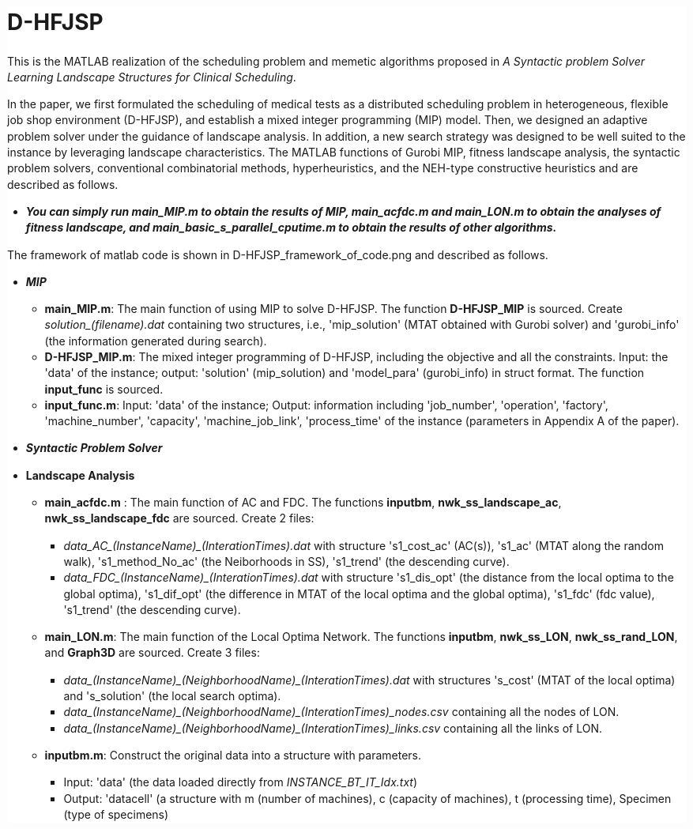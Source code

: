 # D-HFJSP
This is the MATLAB realization of the scheduling problem and memetic algorithms proposed in *A Syntactic problem Solver Learning Landscape Structures for Clinical Scheduling*.

In the paper, we first formulated the scheduling of medical tests as a distributed scheduling problem in heterogeneous, flexible job shop environment (D-HFJSP), and establish a mixed integer programming (MIP) model. Then, we designed an adaptive problem solver under the guidance of landscape analysis. In addition, a new search strategy was designed to be well suited to the instance by leveraging landscape characteristics. The MATLAB functions of Gurobi MIP, fitness landscape analysis, the syntactic problem solvers, conventional combinatorial methods, hyperheuristics, and the NEH-type constructive heuristics and are described as follows. 

* ***You can simply run main_MIP.m to obtain the results of MIP, main_acfdc.m and main_LON.m to obtain the analyses of fitness landscape, and main_basic_s_parallel_cputime.m to obtain the results of other algorithms.***

The framework of matlab code is shown in D-HFJSP_framework_of_code.png and described as follows.

* ***MIP***
	* **main_MIP.m**: The main function of using MIP to solve D-HFJSP. The function **D-HFJSP_MIP** is sourced. Create *solution_(filename).dat* containing two structures, i.e., 'mip_solution' (MTAT obtained with Gurobi solver) and 'gurobi_info' (the information generated during search).
	* **D-HFJSP_MIP.m**: The mixed integer programming of D-HFJSP, including the objective and all the constraints. Input: the 'data' of the instance; output: 'solution' (mip_solution) and 'model_para' (gurobi_info) in struct format. The function **input_func** is sourced.
	* **input_func.m**: Input: 'data' of the instance; Output: information including 'job_number', 'operation', 'factory', 'machine_number', 'capacity', 'machine_job_link', 'process_time' of the instance (parameters in Appendix A of the paper). 

* ***Syntactic Problem Solver***

* **Landscape Analysis**
    * **main_acfdc.m** : The main function of AC and FDC. The functions **inputbm**, **nwk_ss_landscape_ac**,  **nwk_ss_landscape_fdc** are sourced. Create 2 files:
	    * *data_AC_(InstanceName)\_(InterationTimes).dat* with structure 's1_cost_ac' (AC(s)), 's1_ac' (MTAT along the random walk), 's1_method_No_ac' (the Neiborhoods in SS), 's1_trend' (the descending curve). 	
	    * *data_FDC_(InstanceName)\_(InterationTimes).dat* with structure 's1_dis_opt' (the distance from the local optima to the global optima), 's1_dif_opt' (the difference in MTAT of the local optima and the global optima), 's1_fdc' (fdc value), 's1_trend' (the descending curve). 
	* **main_LON.m**: The main function of the Local Optima Network. The functions **inputbm**, **nwk_ss_LON**,  **nwk_ss_rand_LON**, and **Graph3D** are sourced. Create 3 files:
	    * *data\_(InstanceName)\_(NeighborhoodName)\_(InterationTimes).dat* with structures 's_cost' (MTAT of the local optima) and 's_solution' (the local search optima). 	
	    * *data\_(InstanceName)\_(NeighborhoodName)\_(InterationTimes)\_nodes.csv* containing all the nodes of LON. 
	    * *data\_(InstanceName)\_(NeighborhoodName)\_(InterationTimes)\_links.csv* containing all the links of LON.
	
	* **inputbm.m**: Construct the original data into a structure with parameters. 
		* Input: 'data' (the data loaded directly from *INSTANCE_BT_IT_Idx.txt*)
		* Output: 'datacell' (a structure with m (number of machines), c (capacity of machines), t (processing time), Specimen (type of specimens)
